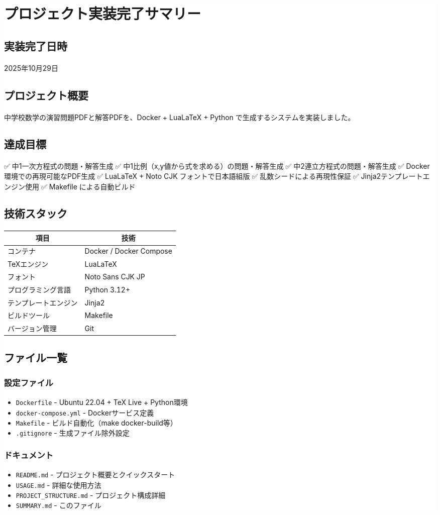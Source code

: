 # プロジェクト実装完了サマリー

## 実装完了日時
2025年10月29日

## プロジェクト概要

中学校数学の演習問題PDFと解答PDFを、Docker + LuaLaTeX + Python で生成するシステムを実装しました。

## 達成目標

✅ 中1一次方程式の問題・解答生成
✅ 中1比例（x,y値から式を求める）の問題・解答生成
✅ 中2連立方程式の問題・解答生成
✅ Docker環境での再現可能なPDF生成
✅ LuaLaTeX + Noto CJK フォントで日本語組版
✅ 乱数シードによる再現性保証
✅ Jinja2テンプレートエンジン使用
✅ Makefile による自動ビルド

## 技術スタック

| 項目 | 技術 |
|------|------|
| コンテナ | Docker / Docker Compose |
| TeXエンジン | LuaLaTeX |
| フォント | Noto Sans CJK JP |
| プログラミング言語 | Python 3.12+ |
| テンプレートエンジン | Jinja2 |
| ビルドツール | Makefile |
| バージョン管理 | Git |

## ファイル一覧

### 設定ファイル
- `Dockerfile` - Ubuntu 22.04 + TeX Live + Python環境
- `docker-compose.yml` - Dockerサービス定義
- `Makefile` - ビルド自動化（make docker-build等）
- `.gitignore` - 生成ファイル除外設定

### ドキュメント
- `README.md` - プロジェクト概要とクイックスタート
- `USAGE.md` - 詳細な使用方法
- `PROJECT_STRUCTURE.md` - プロジェクト構成詳細
- `SUMMARY.md` - このファイル
